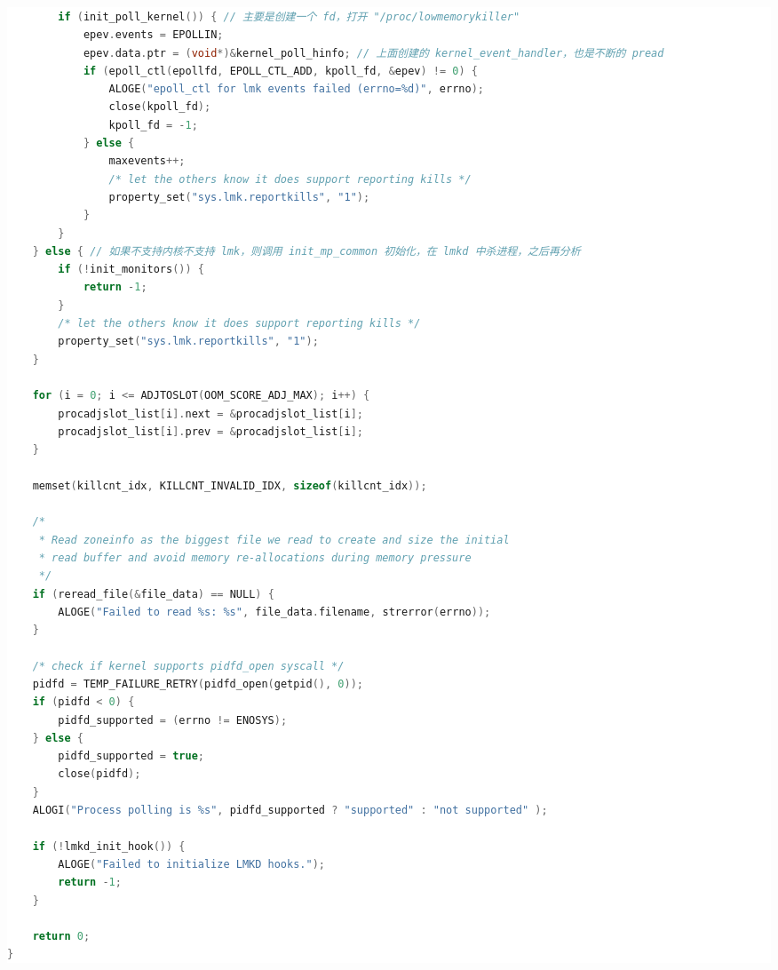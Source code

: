 ```cpp
        if (init_poll_kernel()) { // 主要是创建一个 fd，打开 "/proc/lowmemorykiller"
            epev.events = EPOLLIN;
            epev.data.ptr = (void*)&kernel_poll_hinfo; // 上面创建的 kernel_event_handler，也是不断的 pread
            if (epoll_ctl(epollfd, EPOLL_CTL_ADD, kpoll_fd, &epev) != 0) {
                ALOGE("epoll_ctl for lmk events failed (errno=%d)", errno);
                close(kpoll_fd);
                kpoll_fd = -1;
            } else {
                maxevents++;
                /* let the others know it does support reporting kills */
                property_set("sys.lmk.reportkills", "1");
            }
        }
    } else { // 如果不支持内核不支持 lmk，则调用 init_mp_common 初始化，在 lmkd 中杀进程，之后再分析
        if (!init_monitors()) {
            return -1;
        }
        /* let the others know it does support reporting kills */
        property_set("sys.lmk.reportkills", "1");
    }

    for (i = 0; i <= ADJTOSLOT(OOM_SCORE_ADJ_MAX); i++) {
        procadjslot_list[i].next = &procadjslot_list[i];
        procadjslot_list[i].prev = &procadjslot_list[i];
    }

    memset(killcnt_idx, KILLCNT_INVALID_IDX, sizeof(killcnt_idx));

    /*
     * Read zoneinfo as the biggest file we read to create and size the initial
     * read buffer and avoid memory re-allocations during memory pressure
     */
    if (reread_file(&file_data) == NULL) {
        ALOGE("Failed to read %s: %s", file_data.filename, strerror(errno));
    }

    /* check if kernel supports pidfd_open syscall */
    pidfd = TEMP_FAILURE_RETRY(pidfd_open(getpid(), 0));
    if (pidfd < 0) {
        pidfd_supported = (errno != ENOSYS);
    } else {
        pidfd_supported = true;
        close(pidfd);
    }
    ALOGI("Process polling is %s", pidfd_supported ? "supported" : "not supported" );

    if (!lmkd_init_hook()) {
        ALOGE("Failed to initialize LMKD hooks.");
        return -1;
    }

    return 0;
}
```
